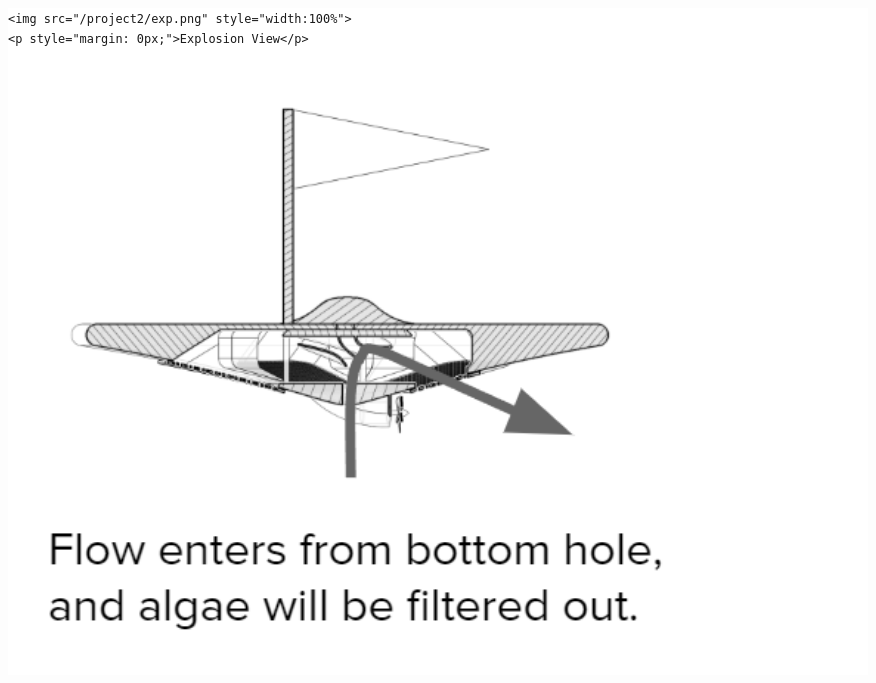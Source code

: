     <img src="/project2/exp.png" style="width:100%">
    <p style="margin: 0px;">Explosion View</p>
  </div>
</div>

<img src="/project2/crosssection.png" style="width:80%">